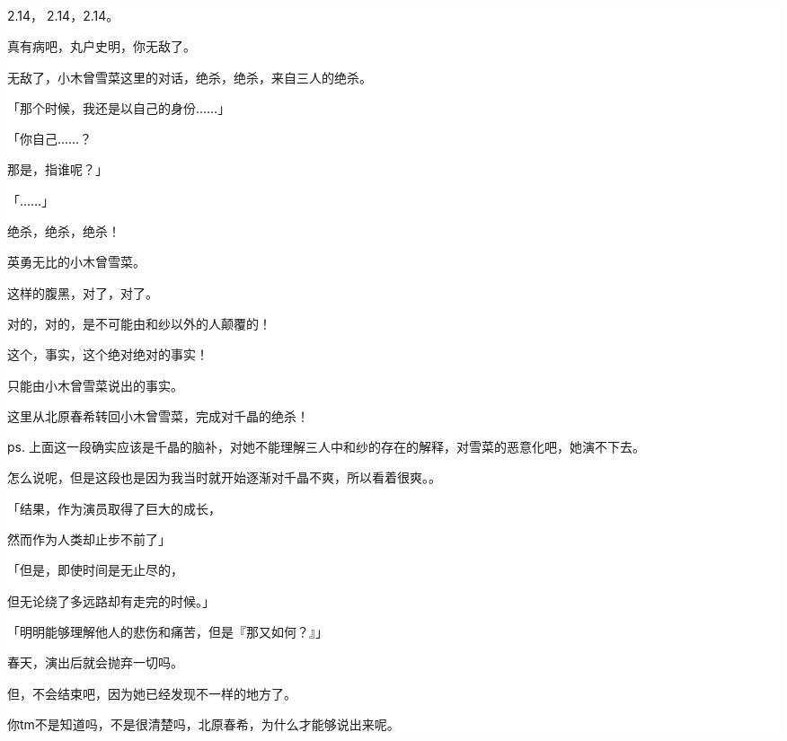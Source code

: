 
2.14， 2.14，2.14。

真有病吧，丸户史明，你无敌了。



无敌了，小木曾雪菜这里的对话，绝杀，绝杀，来自三人的绝杀。



「那个时候，我还是以自己的身份……」

「你自己……？

那是，指谁呢？」

「……」



绝杀，绝杀，绝杀！



英勇无比的小木曾雪菜。

这样的腹黑，对了，对了。



对的，对的，是不可能由和纱以外的人颠覆的！

这个，事实，这个绝对绝对的事实！



只能由小木曾雪菜说出的事实。



这里从北原春希转回小木曾雪菜，完成对千晶的绝杀！



ps. 上面这一段确实应该是千晶的脑补，对她不能理解三人中和纱的存在的解释，对雪菜的恶意化吧，她演不下去。

怎么说呢，但是这段也是因为我当时就开始逐渐对千晶不爽，所以看着很爽。。



「结果，作为演员取得了巨大的成长，

然而作为人类却止步不前了」



「但是，即使时间是无止尽的，

但无论绕了多远路却有走完的时候。」



「明明能够理解他人的悲伤和痛苦，但是『那又如何？』」



春天，演出后就会抛弃一切吗。

但，不会结束吧，因为她已经发现不一样的地方了。



你tm不是知道吗，不是很清楚吗，北原春希，为什么才能够说出来呢。
